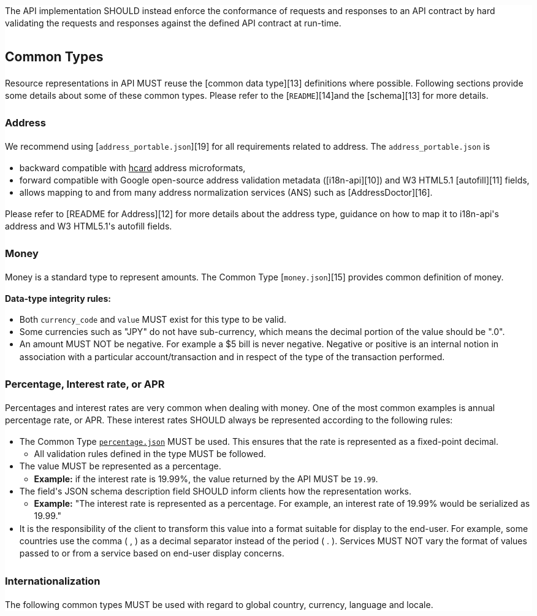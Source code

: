 The API implementation SHOULD instead enforce the conformance of requests and responses to an API contract by hard validating the requests and responses against the defined API contract at run-time.

<h2 id="common-types">Common Types</h2>

Resource representations in API MUST reuse the [common data type][13] definitions where possible. Following sections provide some details about some of these common types. Please refer to the [`README`][14]and the [schema][13] for more details.

<h3 id="address">Address</h3>

We recommend using [`address_portable.json`][19] for all requirements related to address. The `address_portable.json` is

- backward compatible with [hcard](http://microformats.org/wiki/hcard) address microformats,
- forward compatible with Google open-source address validation metadata ([i18n-api][10]) and W3 HTML5.1 [autofill][11] fields,
- allows mapping to and from many address normalization services (ANS) such as [AddressDoctor][16].

Please refer to [README for Address][12] for more details about the address type, guidance on how to map it to i18n-api's address and W3 HTML5.1's autofill fields.

<h3 id="money">Money</h3>

Money is a standard type to represent amounts. The Common Type [`money.json`][15] provides common definition of money.

**Data-type integrity rules:**

- Both `currency_code` and `value` MUST exist for this type to be valid.
- Some currencies such as "JPY" do not have sub-currency, which means the decimal portion of the value should be ".0".
- An amount MUST NOT be negative. For example a \$5 bill is never negative. Negative or positive is an internal notion in association with a particular account/transaction and in respect of the type of the transaction performed.

<h3 id="apr">Percentage, Interest rate, or APR</h3>

Percentages and interest rates are very common when dealing with money. One of the most common examples is annual percentage rate, or APR. These interest rates SHOULD always be represented according to the following rules:

- The Common Type [`percentage.json`](v1/schema/json/draft-04/percentage.json) MUST be used. This ensures that the rate is represented as a fixed-point decimal.
  - All validation rules defined in the type MUST be followed.
- The value MUST be represented as a percentage.
  - **Example:** if the interest rate is 19.99%, the value returned by the API MUST be `19.99`.
- The field's JSON schema description field SHOULD inform clients how the representation works.
  - **Example:** "The interest rate is represented as a percentage. For example, an interest rate of 19.99% would be serialized as 19.99."
- It is the responsibility of the client to transform this value into a format suitable for display to the end-user. For example, some countries use the comma ( , ) as a decimal separator instead of the period ( . ). Services MUST NOT vary the format of values passed to or from a service based on end-user display concerns.

<h3 id="internationalization">Internationalization</h3>

The following common types MUST be used with regard to global country, currency, language and locale.
